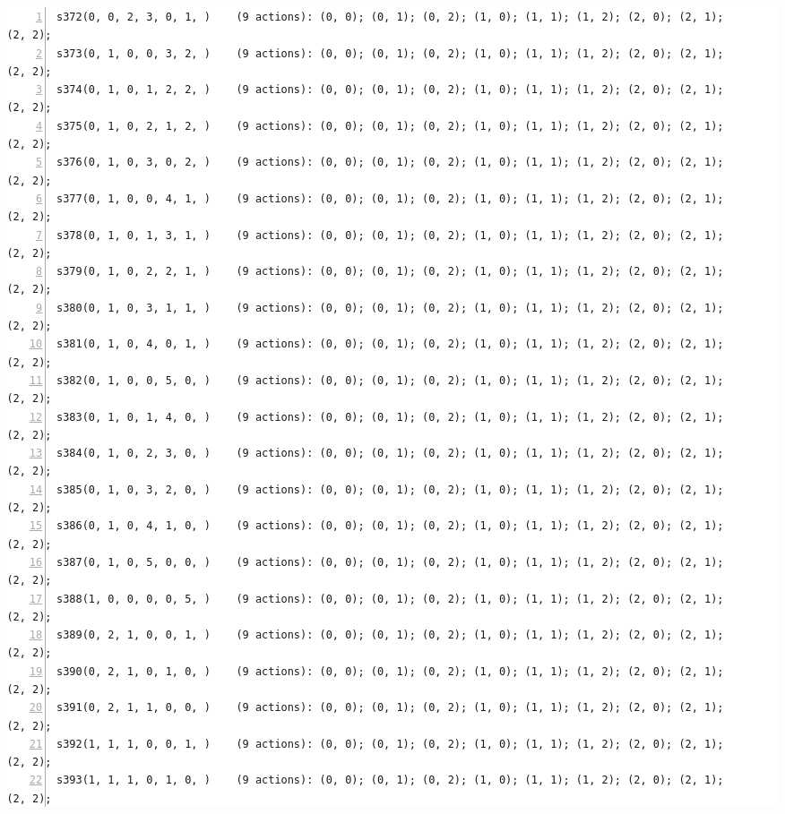 ~~~~~~~~~~~~~number of states: 5765
s372(0, 0, 2, 3, 0, 1, )	(9 actions): (0, 0); (0, 1); (0, 2); (1, 0); (1, 1); (1, 2); (2, 0); (2, 1); (2, 2); 
s373(0, 1, 0, 0, 3, 2, )	(9 actions): (0, 0); (0, 1); (0, 2); (1, 0); (1, 1); (1, 2); (2, 0); (2, 1); (2, 2); 
s374(0, 1, 0, 1, 2, 2, )	(9 actions): (0, 0); (0, 1); (0, 2); (1, 0); (1, 1); (1, 2); (2, 0); (2, 1); (2, 2); 
s375(0, 1, 0, 2, 1, 2, )	(9 actions): (0, 0); (0, 1); (0, 2); (1, 0); (1, 1); (1, 2); (2, 0); (2, 1); (2, 2); 
s376(0, 1, 0, 3, 0, 2, )	(9 actions): (0, 0); (0, 1); (0, 2); (1, 0); (1, 1); (1, 2); (2, 0); (2, 1); (2, 2); 
s377(0, 1, 0, 0, 4, 1, )	(9 actions): (0, 0); (0, 1); (0, 2); (1, 0); (1, 1); (1, 2); (2, 0); (2, 1); (2, 2); 
s378(0, 1, 0, 1, 3, 1, )	(9 actions): (0, 0); (0, 1); (0, 2); (1, 0); (1, 1); (1, 2); (2, 0); (2, 1); (2, 2); 
s379(0, 1, 0, 2, 2, 1, )	(9 actions): (0, 0); (0, 1); (0, 2); (1, 0); (1, 1); (1, 2); (2, 0); (2, 1); (2, 2); 
s380(0, 1, 0, 3, 1, 1, )	(9 actions): (0, 0); (0, 1); (0, 2); (1, 0); (1, 1); (1, 2); (2, 0); (2, 1); (2, 2); 
s381(0, 1, 0, 4, 0, 1, )	(9 actions): (0, 0); (0, 1); (0, 2); (1, 0); (1, 1); (1, 2); (2, 0); (2, 1); (2, 2); 
s382(0, 1, 0, 0, 5, 0, )	(9 actions): (0, 0); (0, 1); (0, 2); (1, 0); (1, 1); (1, 2); (2, 0); (2, 1); (2, 2); 
s383(0, 1, 0, 1, 4, 0, )	(9 actions): (0, 0); (0, 1); (0, 2); (1, 0); (1, 1); (1, 2); (2, 0); (2, 1); (2, 2); 
s384(0, 1, 0, 2, 3, 0, )	(9 actions): (0, 0); (0, 1); (0, 2); (1, 0); (1, 1); (1, 2); (2, 0); (2, 1); (2, 2); 
s385(0, 1, 0, 3, 2, 0, )	(9 actions): (0, 0); (0, 1); (0, 2); (1, 0); (1, 1); (1, 2); (2, 0); (2, 1); (2, 2); 
s386(0, 1, 0, 4, 1, 0, )	(9 actions): (0, 0); (0, 1); (0, 2); (1, 0); (1, 1); (1, 2); (2, 0); (2, 1); (2, 2); 
s387(0, 1, 0, 5, 0, 0, )	(9 actions): (0, 0); (0, 1); (0, 2); (1, 0); (1, 1); (1, 2); (2, 0); (2, 1); (2, 2); 
s388(1, 0, 0, 0, 0, 5, )	(9 actions): (0, 0); (0, 1); (0, 2); (1, 0); (1, 1); (1, 2); (2, 0); (2, 1); (2, 2); 
s389(0, 2, 1, 0, 0, 1, )	(9 actions): (0, 0); (0, 1); (0, 2); (1, 0); (1, 1); (1, 2); (2, 0); (2, 1); (2, 2); 
s390(0, 2, 1, 0, 1, 0, )	(9 actions): (0, 0); (0, 1); (0, 2); (1, 0); (1, 1); (1, 2); (2, 0); (2, 1); (2, 2); 
s391(0, 2, 1, 1, 0, 0, )	(9 actions): (0, 0); (0, 1); (0, 2); (1, 0); (1, 1); (1, 2); (2, 0); (2, 1); (2, 2); 
s392(1, 1, 1, 0, 0, 1, )	(9 actions): (0, 0); (0, 1); (0, 2); (1, 0); (1, 1); (1, 2); (2, 0); (2, 1); (2, 2); 
s393(1, 1, 1, 0, 1, 0, )	(9 actions): (0, 0); (0, 1); (0, 2); (1, 0); (1, 1); (1, 2); (2, 0); (2, 1); (2, 2); 
